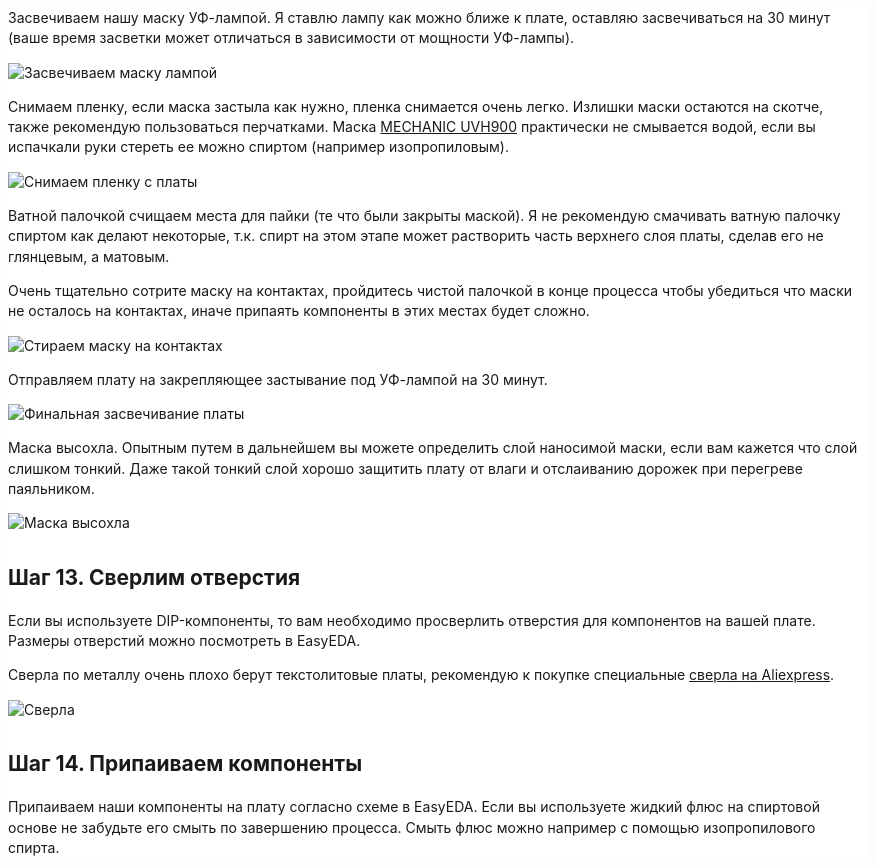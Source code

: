 Засвечиваем нашу маску УФ-лампой. Я ставлю лампу как можно ближе к плате, оставляю засвечиваться на 30 минут (ваше время засветки может отличаться в зависимости от мощности УФ-лампы).

![Засвечиваем маску лампой](/blog/make-fotoresist-plate/mask_06.jpg)

Снимаем пленку, если маска застыла как нужно, пленка снимается очень легко. Излишки маски остаются на скотче, также рекомендую пользоваться перчатками. Маска [MECHANIC UVH900](https://aliexpress.ru/item/4000055016905.html) практически не смывается водой, если вы испачкали руки стереть ее можно спиртом (например изопропиловым).

![Снимаем пленку с платы](/blog/make-fotoresist-plate/mask_07.jpg)

Ватной палочкой счищаем места для пайки (те что были закрыты маской). Я не рекомендую смачивать ватную палочку спиртом как делают некоторые, т.к. спирт на этом этапе может растворить часть верхнего слоя платы, сделав его не глянцевым, а матовым.

Очень тщательно сотрите маску на контактах, пройдитесь чистой палочкой в конце процесса чтобы убедиться что маски не осталось на контактах, иначе припаять компоненты в этих местах будет сложно.

![Стираем маску на контактах](/blog/make-fotoresist-plate/mask_08.jpg)

Отправляем плату на закрепляющее застывание под УФ-лампой на 30 минут.

![Финальная засвечивание платы](/blog/make-fotoresist-plate/mask_09.jpg)

Маска высохла. Опытным путем в дальнейшем вы можете определить слой наносимой маски, если вам кажется что слой слишком тонкий. Даже такой тонкий слой хорошо защитить плату от влаги и отслаиванию дорожек при перегреве паяльником.

![Маска высохла](/blog/make-fotoresist-plate/mask_10.jpg)

## Шаг 13. Сверлим отверстия

Если вы используете DIP-компоненты, то вам необходимо просверлить отверстия для компонентов на вашей плате. Размеры отверстий можно посмотреть в EasyEDA.

Сверла по металлу очень плохо берут текстолитовые платы, рекомендую к покупке специальные [сверла на Aliexpress](https://aliexpress.ru/item/4000850660112.html).

![Сверла](/blog/make-fotoresist-plate/sverla.jpg)

## Шаг 14. Припаиваем компоненты

Припаиваем наши компоненты на плату согласно схеме в EasyEDA. Если вы используете жидкий флюс на спиртовой основе не забудьте его смыть по завершению процесса. Смыть флюс можно например с помощью изопропилового спирта.
